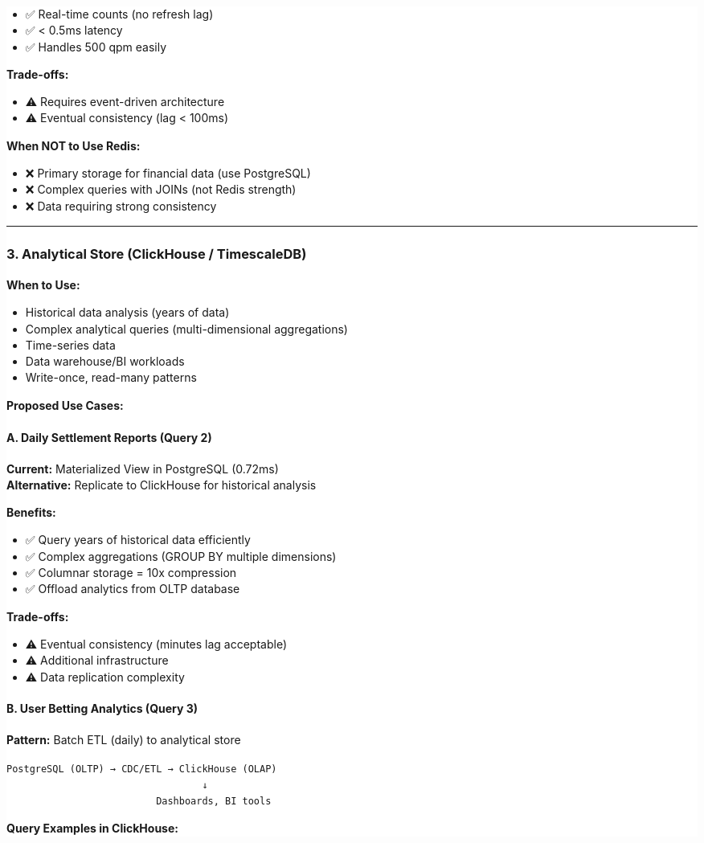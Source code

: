 - ✅ Real-time counts (no refresh lag)
- ✅ < 0.5ms latency
- ✅ Handles 500 qpm easily

**Trade-offs:**

- ⚠️ Requires event-driven architecture
- ⚠️ Eventual consistency (lag < 100ms)

**When NOT to Use Redis:**

- ❌ Primary storage for financial data (use PostgreSQL)
- ❌ Complex queries with JOINs (not Redis strength)
- ❌ Data requiring strong consistency

---

### 3. Analytical Store (ClickHouse / TimescaleDB)

**When to Use:**

- Historical data analysis (years of data)
- Complex analytical queries (multi-dimensional aggregations)
- Time-series data
- Data warehouse/BI workloads
- Write-once, read-many patterns

**Proposed Use Cases:**

#### A. Daily Settlement Reports (Query 2)

**Current:** Materialized View in PostgreSQL (0.72ms)  
**Alternative:** Replicate to ClickHouse for historical analysis

**Benefits:**

- ✅ Query years of historical data efficiently
- ✅ Complex aggregations (GROUP BY multiple dimensions)
- ✅ Columnar storage = 10x compression
- ✅ Offload analytics from OLTP database

**Trade-offs:**

- ⚠️ Eventual consistency (minutes lag acceptable)
- ⚠️ Additional infrastructure
- ⚠️ Data replication complexity

#### B. User Betting Analytics (Query 3)

**Pattern:** Batch ETL (daily) to analytical store

```
PostgreSQL (OLTP) → CDC/ETL → ClickHouse (OLAP)
                                  ↓
                          Dashboards, BI tools
```

**Query Examples in ClickHouse:**
